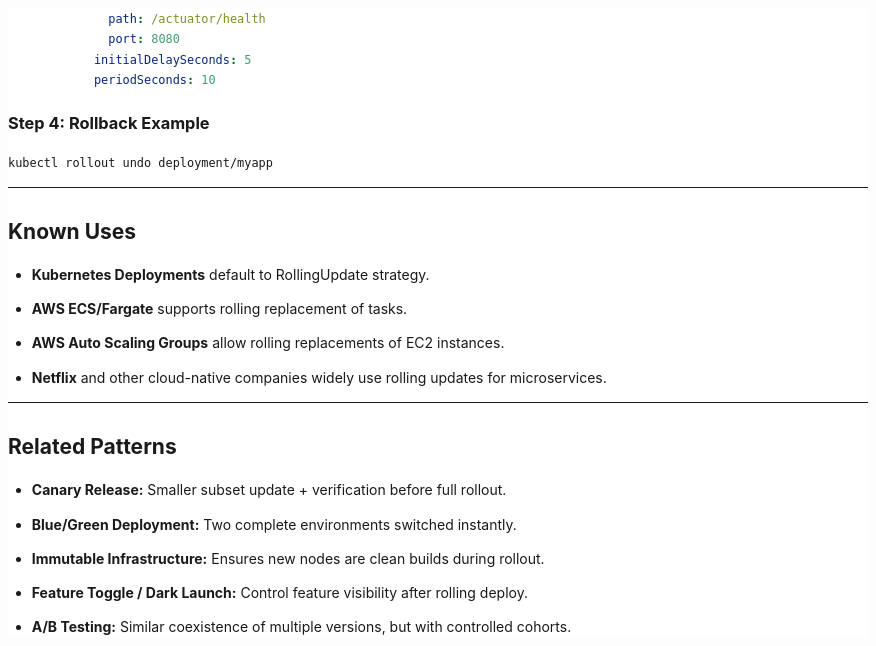 ```yaml
              path: /actuator/health
              port: 8080
            initialDelaySeconds: 5
            periodSeconds: 10
```

### Step 4: Rollback Example

```bash
kubectl rollout undo deployment/myapp
```

---

## Known Uses

-   **Kubernetes Deployments** default to RollingUpdate strategy.

-   **AWS ECS/Fargate** supports rolling replacement of tasks.

-   **AWS Auto Scaling Groups** allow rolling replacements of EC2 instances.

-   **Netflix** and other cloud-native companies widely use rolling updates for microservices.


---

## Related Patterns

-   **Canary Release:** Smaller subset update + verification before full rollout.

-   **Blue/Green Deployment:** Two complete environments switched instantly.

-   **Immutable Infrastructure:** Ensures new nodes are clean builds during rollout.

-   **Feature Toggle / Dark Launch:** Control feature visibility after rolling deploy.

-   **A/B Testing:** Similar coexistence of multiple versions, but with controlled cohorts.
